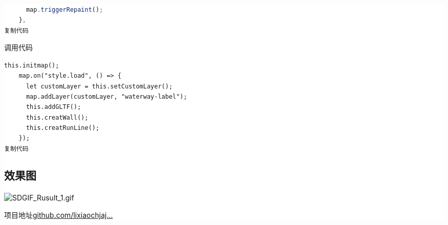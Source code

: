```javascript
      map.triggerRepaint();
    },
复制代码
```

调用代码

```
this.initmap();
    map.on("style.load", () => {
      let customLayer = this.setCustomLayer();
      map.addLayer(customLayer, "waterway-label");
      this.addGLTF();
      this.creatWall();
      this.creatRunLine();
    });
复制代码
```

## 效果图

![SDGIF_Rusult_1.gif](https://p6-juejin.byteimg.com/tos-cn-i-k3u1fbpfcp/328485d3f6f5473ab45263d29cbf042c~tplv-k3u1fbpfcp-zoom-in-crop-mark:1304:0:0:0.awebp?)

项目地址[github.com/lixiaochjaj…](https://link.juejin.cn/?target=https%3A%2F%2Fgithub.com%2Flixiaochjajo%2FSmartCity-Three)